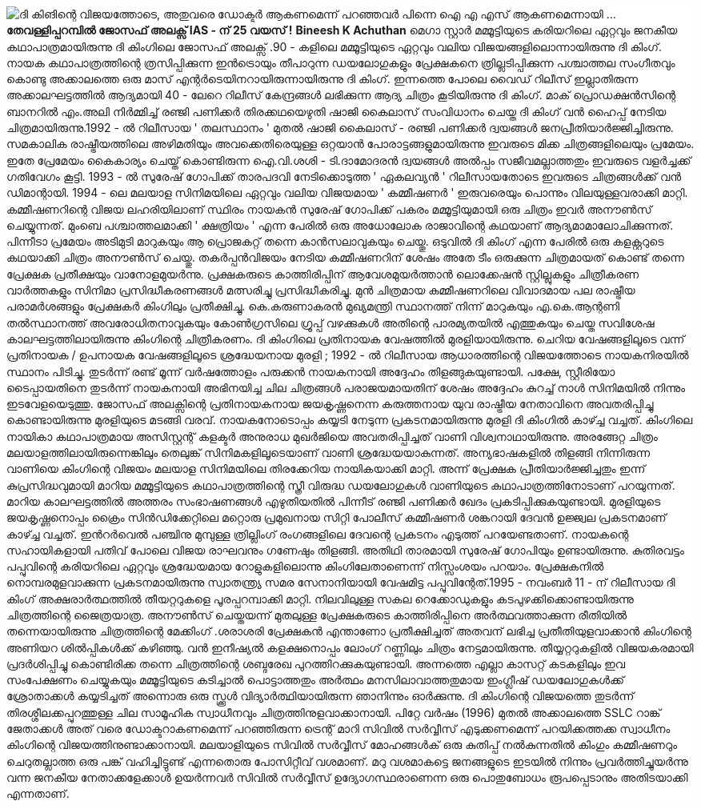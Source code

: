 ![ദി കിങിന്റെ വിജയത്തോടെ, അതുവരെ ഡോക്ടർ ആകണമെന്ന് പറഞ്ഞവർ പിന്നെ ഐ എ എസ് ആകണമെന്നായി ...](https://cdn.boolokam.com/articles/2022/11/tttttt-2.jpg)**തേവള്ളിപ്പറമ്പിൽ ജോസഫ് അലക്സ് IAS - ന് 25 വയസ് !** **Bineesh K Achuthan** മെഗാ സ്റ്റാർ മമ്മൂട്ടിയുടെ കരിയറിലെ ഏറ്റവും ജനകീയ കഥാപാത്രമായിരുന്നു ദി കിംഗിലെ ജോസഫ് അലക്സ് .90 - കളിലെ മമ്മൂട്ടിയുടെ ഏറ്റവും വലിയ വിജയങ്ങളിലൊന്നായിരുന്നു ദി കിംഗ്. നായക കഥാപാത്രത്തിന്റെ ത്രസിപ്പിക്കുന്ന ഇൻട്രൊയും തീപാറുന്ന ഡയലോഗുകളും പ്രേക്ഷകനെ ത്രില്ലടിപ്പിക്കുന്ന പശ്ചാത്തല സംഗീതവും കൊണ്ടു അക്കാലത്തെ ഒരു മാസ് എന്റർടെയിനറായിരുന്നായിരുന്നു ദി കിംഗ്. ഇന്നത്തെ പോലെ വൈഡ് റിലീസ് ഇല്ലാതിരുന്ന അക്കാലഘട്ടത്തിൽ ആദ്യമായി 40 - ലേറെ റിലീസ് കേന്ദ്രങ്ങൾ ലഭിക്കുന്ന ആദ്യ ചിത്രം കൂടിയിരുന്നു ദി കിംഗ്. മാക് പ്രൊഡക്ഷൻസിന്റെ ബാനറിൽ എം.അലി നിർമ്മിച്ച് രഞ്ജി പണിക്കർ തിരക്കഥയെഴുതി ഷാജി കൈലാസ് സംവിധാനം ചെയ്ത ദി കിംഗ് വൻ ഹൈപ്പ് നേടിയ ചിത്രമായിരുന്നു.1992 - ൽ റിലീസായ ' തലസ്ഥാനം ' മുതൽ ഷാജി കൈലാസ് - രഞ്ജി പണിക്കർ ദ്വയങ്ങൾ ജനപ്രീതിയാർജ്ജിച്ചിരുന്നു. സമകാലിക രാഷ്ട്രീയത്തിലെ അഴിമതിയും അവക്കെതിരെയുള്ള ഒറ്റയാൻ പോരാട്ടങ്ങളുമായിരുന്നു ഇവരുടെ മിക്ക ചിത്രങ്ങളിലെയും പ്രമേയം. ഇതേ പ്രേമേയം കൈകാര്യം ചെയ്ത് കൊണ്ടിരുന്ന ഐ.വി.ശശി - ടി.ദാമോദരൻ ദ്വയങ്ങൾ അൽപ്പം സജീവമല്ലാത്തതും ഇവരുടെ വളർച്ചക്ക് ഗതിവേഗം കൂട്ടി. 1993 - ൽ സുരേഷ് ഗോപിക്ക് താരപദവി നേടിക്കൊടുത്ത ' ഏകലവ്യൻ ' റിലീസായതോടെ ഇവരുടെ ചിത്രങ്ങൾക്ക് വൻ ഡിമാന്റായി. 1994 - ലെ മലയാള സിനിമയിലെ ഏറ്റവും വലിയ വിജയമായ ' കമ്മീഷണർ ' ഇരുവരെയും പൊന്നും വിലയുള്ളവരാക്കി മാറ്റി. കമ്മീഷണറിന്റെ വിജയ ലഹരിയിലാണ് സ്ഥിരം നായകൻ സുരേഷ് ഗോപിക്ക് പകരം മമ്മൂട്ടിയുമായി ഒരു ചിത്രം ഇവർ അനൗൺസ് ചെയ്യുന്നത്. മുംബെ പശ്ചാത്തലമാക്കി ' ക്ഷത്രിയം ' എന്ന പേരിൽ ഒരു അധോലോക രാജാവിന്റെ കഥയാണ് ആദ്യമാമാലോചിക്കുന്നത്. പിന്നീടാ പ്രമേയം അടിമുടി മാറുകയും ആ പ്രൊജകറ്റ് തന്നെ കാൻസലാവുകയും ചെയ്തു. ഒടുവിൽ ദി കിംഗ് എന്ന പേരിൽ ഒരു കളക്റ്ററുടെ കഥയാക്കി ചിത്രം അനൗൺസ് ചെയ്തു. തകർപ്പൻവിജയം നേടിയ കമ്മീഷണറിന് ശേഷം അതേ ടീം ഒരുക്കുന്ന ചിത്രമായത് കൊണ്ട് തന്നെ പ്രേക്ഷക പ്രതീക്ഷയും വാനോളമുയർന്നു. പ്രക്ഷകരുടെ കാത്തിരിപ്പിന് ആവേശമുയർത്താൻ ലൊക്കേഷൻ സ്റ്റില്ലുകളും ചിത്രീകരണ വാർത്തകളും സിനിമാ പ്രസിദ്ധീകരണങ്ങൾ മത്സരിച്ചു പ്രസിദ്ധീകരിച്ചു. മുൻ ചിത്രമായ കമ്മീഷണറിലെ വിവാദമായ പല രാഷ്ട്രീയ പരാമർശങ്ങളും പ്രേക്ഷകർ കിംഗിലും പ്രതീക്ഷിച്ചു. കെ.കരുണാകരൻ മുഖ്യമന്ത്രി സ്ഥാനത്ത് നിന്ന് മാറുകയും എ.കെ.ആന്റണി തൽസ്ഥാനത്ത് അവരോധിതനാവുകയും കോൺഗ്രസിലെ ഗ്രൂപ്പ് വഴക്കുകൾ അതിന്റെ പാരമ്യതയിൽ എത്തുകയും ചെയ്ത സവിശേഷ കാലഘട്ടത്തിലായിരുന്നു കിംഗിന്റെ ചിത്രീകരണം. ദി കിംഗിലെ പ്രതിനായക വേഷത്തിൽ മുരളിയായിരുന്നു. ചെറിയ വേഷങ്ങളിലൂടെ വന്ന് പ്രതിനായക / ഉപനായക വേഷങ്ങളിലൂടെ ശ്രദ്ധേയനായ മുരളി ; 1992 - ൽ റിലീസായ ആധാരത്തിന്റെ വിജയത്തോടെ നായകനിരയിൽ സ്ഥാനം പിടിച്ചു. തുടർന്ന് രണ്ട് മൂന്ന് വർഷത്തോളം പരുക്കൻ നായകനായി അദ്ദേഹം തിളങ്ങുകയുണ്ടായി. പക്ഷേ, സ്റ്റീരിയോ ടൈപ്പായതിനെ തുടർന്ന് നായകനായി അഭിനയിച്ച ചില ചിത്രങ്ങൾ പരാജയമായതിന്‌ ശേഷം അദ്ദേഹം കുറച്ച് നാൾ സിനിമയിൽ നിന്നും ഇടവേളയെടുത്തു. ജോസഫ് അലക്സിന്റെ പ്രതിനായകനായ ജയകൃഷ്ണനെന്ന കരുത്തനായ യുവ രാഷ്ട്രീയ നേതാവിനെ അവതരിപ്പിച്ചു കൊണ്ടായിരുന്നു മുരളിയുടെ മടങ്ങി വരവ്. നായകനോടൊപ്പം കയ്യടി നേടുന്ന പ്രകടനമായിരുന്നു മുരളി ദി കിംഗിൽ കാഴ്ച്ച വച്ചത്. കിംഗിലെ നായികാ കഥാപാത്രമായ അസിസ്റ്റന്റ് കളക്ടർ അനുരാധ മുഖർജിയെ അവതരിപ്പിച്ചത് വാണി വിശ്വനാഥായിരുന്നു. അരങ്ങേറ്റ ചിത്രം മലയാളത്തിലായിരുന്നെങ്കിലും തെലുങ്ക് സിനിമകളിലൂടെയാണ് വാണി ശ്രദ്ധേയയാകുന്നത്. അന്യഭാഷകളിൽ തിളങ്ങി നിന്നിരുന്ന വാണിയെ കിംഗിന്റെ വിജയം മലയാള സിനിമയിലെ തിരക്കേറിയ നായികയാക്കി മാറ്റി. അന്ന് പ്രേക്ഷക പ്രീതിയാർജ്ജിച്ചതും ഇന്ന് കുപ്രസിദ്ധവുമായി മാറിയ മമ്മൂട്ടിയുടെ കഥാപാത്രത്തിന്റെ സ്ത്രീ വിരുദ്ധ ഡയലോഗുകൾ വാണിയുടെ കഥാപാത്രത്തിനോടാണ് പറയുന്നത്. മാറിയ കാലഘട്ടത്തിൽ അത്തരം സംഭാഷണങ്ങൾ എഴുതിയതിൽ പിന്നീട് രഞ്ജി പണിക്കർ ഖേദം പ്രകടിപ്പിക്കുകയുണ്ടായി. മുരളിയുടെ ജയകൃഷ്ണനൊപ്പം ക്രൈം സിൻഡിക്കേറ്റിലെ മറ്റൊരു പ്രമുഖനായ സിറ്റി പോലീസ് കമ്മീഷണർ ശങ്കറായി ദേവൻ ഉജ്ജ്വല പ്രകടനമാണ് കാഴ്ച്ച വച്ചത്. ഇൻറർവെൽ പഞ്ചിനു മുമ്പുള്ള ത്രില്ലിംഗ് രംഗങ്ങളിലെ ദേവന്റെ പ്രകടനം എടുത്ത് പറയേണ്ടതാണ്. നായകന്റെ സഹായികളായി പതിവ് പോലെ വിജയ രാഘവനും ഗണേഷും തിളങ്ങി. അതിഥി താരമായി സുരേഷ് ഗോപിയും ഉണ്ടായിരുന്നു. കുതിരവട്ടം പപ്പുവിന്റെ കരിയറിലെ ഏറ്റവും ശ്രദ്ധേയമായ റോളുകളിലൊന്നു കിംഗിലേതാണെന്ന് നിസ്സംശയം പറയാം. പ്രേക്ഷകനിൽ നൊമ്പരമുളവാക്കുന്ന പ്രകടനമായിരുന്നു സ്വാതന്ത്ര്യ സമര സേനാനിയായി വേഷമിട്ട പപ്പുവിന്റേത്.1995 - നവംബർ 11 - ന് റിലീസായ ദി കിംഗ് അക്ഷരാർത്ഥത്തിൽ തീയറ്ററുകളെ പൂരപ്പറമ്പാക്കി മാറ്റി. നിലവിലുള്ള സകല റെക്കോഡുകളും കടപുഴക്കിക്കൊണ്ടായിരുന്നു ചിത്രത്തിന്റെ ജൈത്രയാത്ര. അനൗൺസ് ചെയ്തയന്ന് മുതലുള്ള പ്രേക്ഷകരുടെ കാത്തിരിപ്പിനെ അർത്ഥവത്താക്കുന്ന രീതിയിൽ തന്നെയായിരുന്നു ചിത്രത്തിന്റെ മേക്കിംഗ് .ശരാശരി പ്രേക്ഷകൻ എന്താണോ പ്രതീക്ഷിച്ചത് അതവന് ലഭിച്ച പ്രതീതിയുളവാക്കാൻ കിംഗിന്റെ അണിയറ ശിൽപ്പികൾക്ക് കഴിഞ്ഞു. വൻ ഇനീഷ്യൽ കളക്ഷനൊപ്പം ലോംഗ് റണ്ണിലും ചിത്രം നേട്ടമായിരുന്നു. തീയ്യറ്ററുകളിൽ വിജയകരമായി പ്രദർശിപ്പിച്ചു കൊണ്ടിരിക്ക തന്നെ ചിത്രത്തിന്റെ ശബ്ദരേഖ പുറത്തിറക്കുകയുണ്ടായി. അന്നത്തെ എല്ലാ കാസറ്റ് കടകളിലും ഇവ സംപേക്ഷണം ചെയ്യുകയും മമ്മൂട്ടിയുടെ കടിച്ചാൽ പൊട്ടാത്തതും അർത്ഥം മനസിലാവാത്തതുമായ ഇംഗ്ലീഷ് ഡയലോഗുകൾക്ക് ശ്രോതാക്കൾ കയ്യടിച്ചത് അന്നൊരു ഒരു സ്ക്കൂൾ വിദ്യാർത്ഥിയായിരുന്ന ഞാനിന്നും ഓർക്കുന്നു. ദി കിംഗിന്റെ വിജയത്തെ തുടർന്ന് തിരശ്ശീലക്കപ്പുറത്തുള്ള ചില സാമൂഹിക സ്വാധീനവും ചിത്രത്തിനുളവാക്കാനായി. പിറ്റേ വർഷം (1996) മുതൽ അക്കാലത്തെ SSLC റാങ്ക് ജേതാക്കൾ അത് വരെ ഡോക്ടറാകണമെന്ന് പറഞ്ഞിരുന്ന ട്രെന്റ് മാറി സിവിൽ സർവ്വീസ് എടുക്കണമെന്ന് പറയിക്കത്തക്ക സ്വാധീനം കിംഗിന്റെ വിജയത്തിനുണ്ടാക്കാനായി. മലയാളിയുടെ സിവിൽ സർവ്വീസ് മോഹങ്ങൾക് ഒരു കുതിപ്പ് നൽകുന്നതിൽ കിംഗും കമ്മീഷണറും ചെറുതല്ലാത്ത ഒരു പങ്ക് വഹിച്ചിട്ടുണ്ട് എന്നതൊരു പോസിറ്റീവ് വശമാണ്. മറു വശമാകട്ടെ ജനങ്ങളുടെ ഇടയിൽ നിന്നും പ്രവർത്തിച്ചുയർന്നു വന്ന ജനകീയ നേതാക്കളേക്കാൾ ഉയർന്നവർ സിവിൽ സർവ്വീസ് ഉദ്യോഗസ്ഥരാണെന്ന ഒരു പൊതുബോധം രൂപപ്പെടാനും അതിടയാക്കി എന്നതാണ്.
